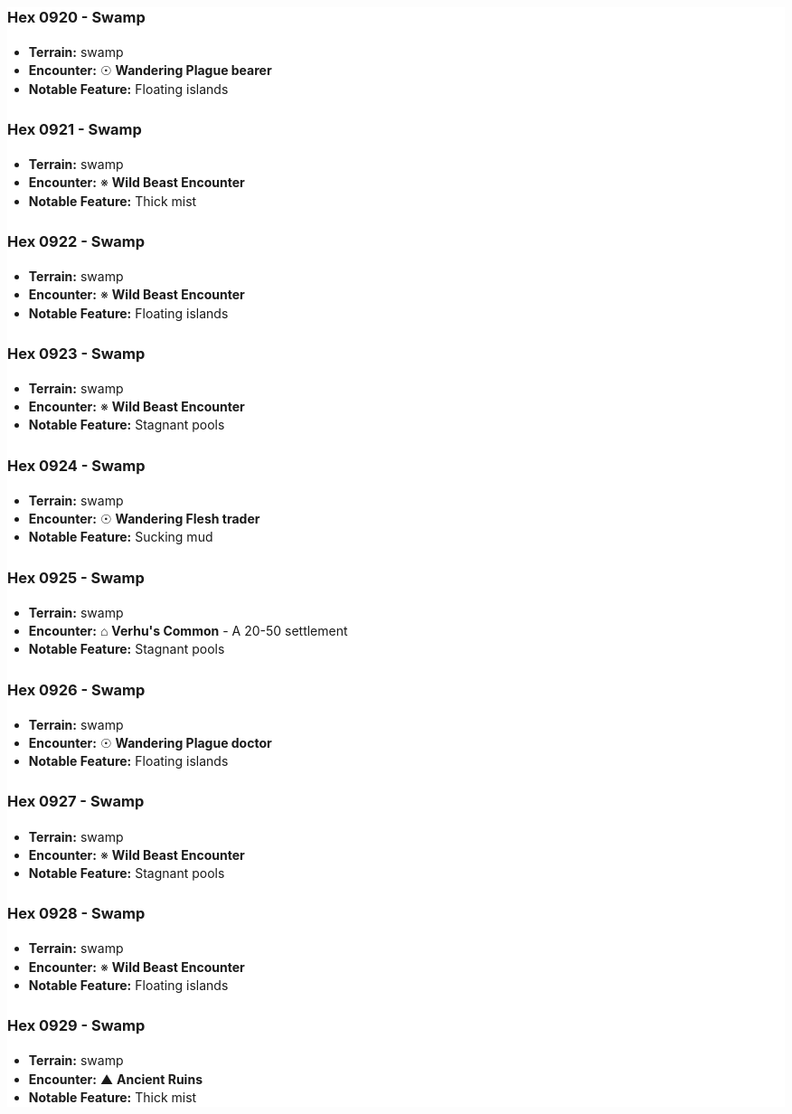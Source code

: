 ### Hex 0920 - Swamp
- **Terrain:** swamp
- **Encounter:** ☉ **Wandering Plague bearer**
- **Notable Feature:** Floating islands

### Hex 0921 - Swamp
- **Terrain:** swamp
- **Encounter:** ※ **Wild Beast Encounter**
- **Notable Feature:** Thick mist

### Hex 0922 - Swamp
- **Terrain:** swamp
- **Encounter:** ※ **Wild Beast Encounter**
- **Notable Feature:** Floating islands

### Hex 0923 - Swamp
- **Terrain:** swamp
- **Encounter:** ※ **Wild Beast Encounter**
- **Notable Feature:** Stagnant pools

### Hex 0924 - Swamp
- **Terrain:** swamp
- **Encounter:** ☉ **Wandering Flesh trader**
- **Notable Feature:** Sucking mud

### Hex 0925 - Swamp
- **Terrain:** swamp
- **Encounter:** ⌂ **Verhu's Common** - A 20-50 settlement
- **Notable Feature:** Stagnant pools

### Hex 0926 - Swamp
- **Terrain:** swamp
- **Encounter:** ☉ **Wandering Plague doctor**
- **Notable Feature:** Floating islands

### Hex 0927 - Swamp
- **Terrain:** swamp
- **Encounter:** ※ **Wild Beast Encounter**
- **Notable Feature:** Stagnant pools

### Hex 0928 - Swamp
- **Terrain:** swamp
- **Encounter:** ※ **Wild Beast Encounter**
- **Notable Feature:** Floating islands

### Hex 0929 - Swamp
- **Terrain:** swamp
- **Encounter:** ▲ **Ancient Ruins**
- **Notable Feature:** Thick mist
